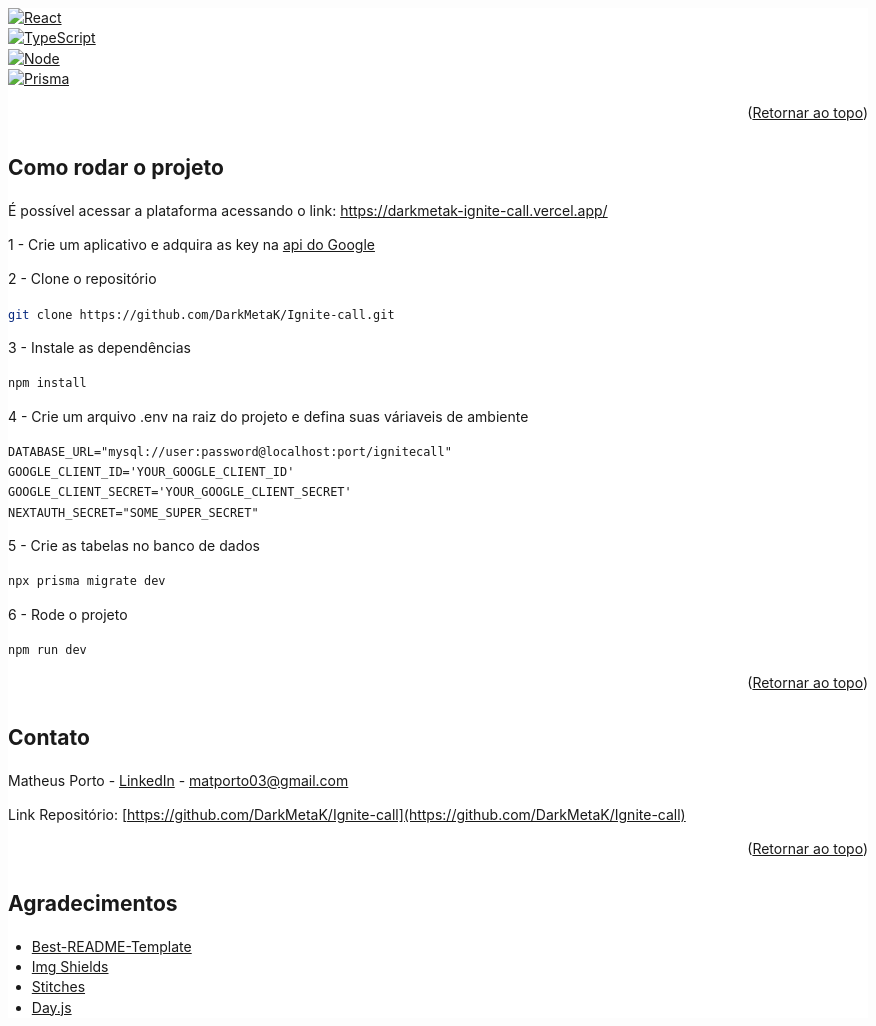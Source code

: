 [![React][React.js]][React-url]<br>
[![TypeScript][TypeScript.js]][TypeScript-url]<br>
[![Node][Node.js]][Node-url]<br>
[![Prisma][Prisma]][Prisma-url]<br>

<p align="right">(<a href="#readme-top">Retornar ao topo</a>)</p>


## Como rodar o projeto

É possível acessar a plataforma acessando o link: https://darkmetak-ignite-call.vercel.app/

1 - Crie um aplicativo e adquira as key na [api do Google](https://console.cloud.google.com)

2 - Clone o repositório
```sh
git clone https://github.com/DarkMetaK/Ignite-call.git
```

3 - Instale as dependências
```sh
npm install
```

4 - Crie um arquivo .env na raiz do projeto e defina suas váriaveis de ambiente
```
DATABASE_URL="mysql://user:password@localhost:port/ignitecall"
GOOGLE_CLIENT_ID='YOUR_GOOGLE_CLIENT_ID'
GOOGLE_CLIENT_SECRET='YOUR_GOOGLE_CLIENT_SECRET'
NEXTAUTH_SECRET="SOME_SUPER_SECRET"
```

5 - Crie as tabelas no banco de dados
```sh
npx prisma migrate dev
```

6 - Rode o projeto
```sh
npm run dev
```

<p align="right">(<a href="#readme-top">Retornar ao topo</a>)</p>


## Contato

Matheus Porto - [LinkedIn](https://www.linkedin.com/in/matheusport0/) - matporto03@gmail.com

Link Repositório: [https://github.com/DarkMetaK/Ignite-call](https://github.com/DarkMetaK/Ignite-call)

<p align="right">(<a href="#readme-top">Retornar ao topo</a>)</p>


## Agradecimentos

* [Best-README-Template](https://github.com/othneildrew/Best-README-Template)
* [Img Shields](https://shields.io)
* [Stitches](https://github.com/css-modules/css-modules)
* [Day.js](https://day.js.org/)


[React.js]: https://img.shields.io/badge/React-20232A?style=for-the-badge&logo=react&logoColor=61DAFB
[React-url]: https://reactjs.org/
[TypeScript.js]: https://shields.io/badge/TypeScript-3178C6?logo=TypeScript&logoColor=FFF&style=for-the-badge
[TypeScript-url]: https://www.typescriptlang.org/
[Node.js]: https://img.shields.io/badge/Node.js-43853D?style=for-the-badge&logo=node.js&logoColor=white
[Node-url]: https://nodejs.org/en/
[Prisma]: https://img.shields.io/badge/Prisma-3982CE?style=for-the-badge&logo=Prisma&logoColor=white
[Prisma-url]: https://www.prisma.io/